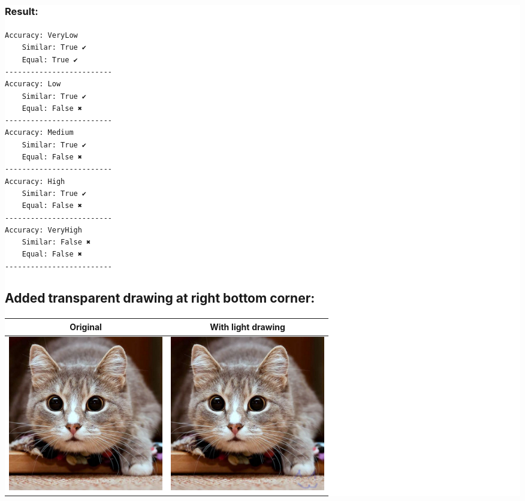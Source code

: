 ### Result:
```sh
Accuracy: VeryLow
    Similar: True ✔      
    Equal: True ✔        
-------------------------
Accuracy: Low
    Similar: True ✔      
    Equal: False ✖       
-------------------------
Accuracy: Medium
    Similar: True ✔      
    Equal: False ✖       
-------------------------
Accuracy: High
    Similar: True ✔      
    Equal: False ✖       
-------------------------
Accuracy: VeryHigh       
    Similar: False ✖
    Equal: False ✖
-------------------------
```

## Added transparent drawing at right bottom corner:
|Original|With light drawing|
|-|-|
|![image](Test_Images/test_image_source.png)|![image](Test_Images/test_image_changed.png)|
